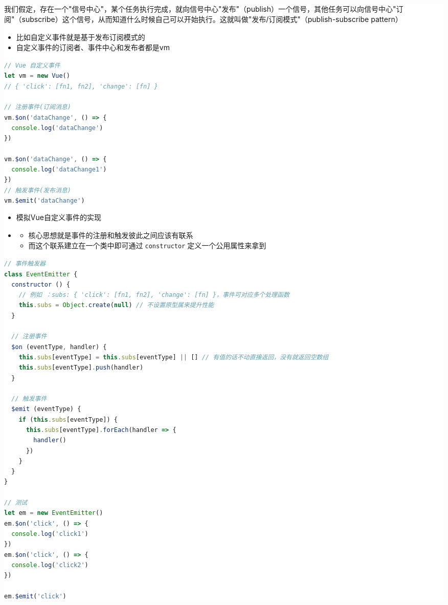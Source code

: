 我们假定，存在一个"信号中心"，某个任务执行完成，就向信号中心"发布"（publish）一个信号，其他任务可以向信号中心"订阅"（subscribe）这个信号，从而知道什么时候自己可以开始执行。这就叫做"发布/订阅模式"（publish-subscribe pattern）

- 比如自定义事件就是基于发布订阅模式的
- 自定义事件的订阅者、事件中心和发布者都是vm

```js
// Vue 自定义事件
let vm = new Vue()
// { 'click': [fn1, fn2], 'change': [fn] }

// 注册事件(订阅消息)
vm.$on('dataChange', () => {
  console.log('dataChange')
})

vm.$on('dataChange', () => {
  console.log('dataChange1')
})
// 触发事件(发布消息)
vm.$emit('dataChange')
```

- 模拟Vue自定义事件的实现

- - 核心思想就是事件的注册和触发彼此之间应该有联系
  - 而这个联系建立在一个类中即可通过 `constructor` 定义一个公用属性来拿到

```js
// 事件触发器
class EventEmitter {
  constructor () {
    // 例如 ：subs: { 'click': [fn1, fn2], 'change': [fn] }，事件可对应多个处理函数
    this.subs = Object.create(null) // 不设置原型属来提升性能
  }

  // 注册事件
  $on (eventType, handler) {
    this.subs[eventType] = this.subs[eventType] || [] // 有值的话不动直接返回，没有就返回空数组
    this.subs[eventType].push(handler)
  }

  // 触发事件
  $emit (eventType) {
    if (this.subs[eventType]) {
      this.subs[eventType].forEach(handler => {
        handler()
      })
    }
  }
}

// 测试
let em = new EventEmitter()
em.$on('click', () => {
  console.log('click1')
})
em.$on('click', () => {
  console.log('click2')
})

em.$emit('click')
```
